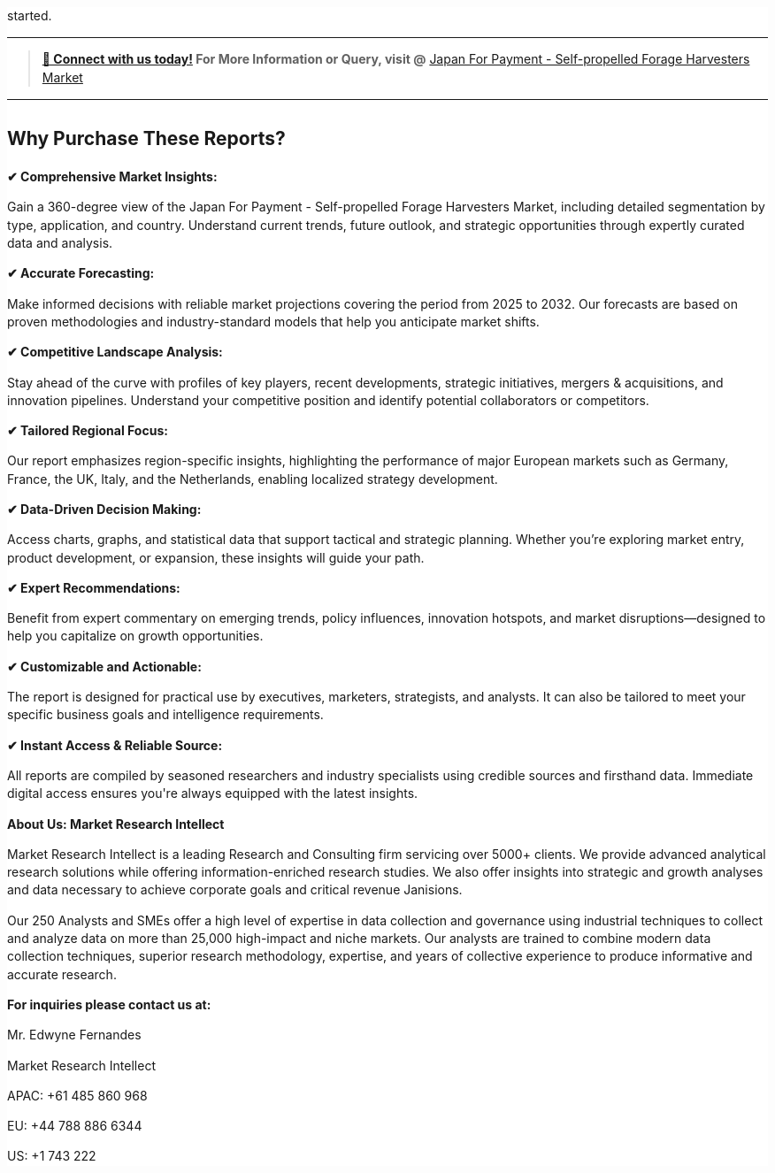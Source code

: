 started.</p><hr /><blockquote><p><span class="font-[700]"><strong><a href="https://www.marketresearchintellect.com/product/global-for-payment-self-propelled-forage-harvesters-market/?utm_source=Linkedin&utm_medium=805">📩 Connect with us today!</a> For More Information or Query, visit&nbsp;@</strong>&nbsp;</span><span class="font-[700]"><a href="https://www.marketresearchintellect.com/product/global-for-payment-self-propelled-forage-harvesters-market/?utm_source=Linkedin&utm_medium=805" target="_blank" data-tracking-control-name="article-ssr-frontend-pulse_little-text-block" data-tracking-will-navigate="" data-test-link="">Japan For Payment - Self-propelled Forage Harvesters Market</a></span></p></blockquote><hr /><h2>Why Purchase These Reports?</h2><p><strong>✔ Comprehensive Market Insights:</strong></p><p>Gain a 360-degree view of the Japan For Payment - Self-propelled Forage Harvesters Market, including detailed segmentation by type, application, and country. Understand current trends, future outlook, and strategic opportunities through expertly curated data and analysis.</p><p><strong>✔ Accurate Forecasting:</strong></p><p>Make informed decisions with reliable market projections covering the period from 2025 to 2032. Our forecasts are based on proven methodologies and industry-standard models that help you anticipate market shifts.</p><p><strong>✔ Competitive Landscape Analysis:</strong></p><p>Stay ahead of the curve with profiles of key players, recent developments, strategic initiatives, mergers &amp; acquisitions, and innovation pipelines. Understand your competitive position and identify potential collaborators or competitors.</p><p><strong>✔ Tailored Regional Focus:</strong></p><p>Our report emphasizes region-specific insights, highlighting the performance of major European markets such as Germany, France, the UK, Italy, and the Netherlands, enabling localized strategy development.</p><p><strong>✔ Data-Driven Decision Making:</strong></p><p>Access charts, graphs, and statistical data that support tactical and strategic planning. Whether you&rsquo;re exploring market entry, product development, or expansion, these insights will guide your path.</p><p><strong>✔ Expert Recommendations:</strong></p><p>Benefit from expert commentary on emerging trends, policy influences, innovation hotspots, and market disruptions&mdash;designed to help you capitalize on growth opportunities.</p><p><strong>✔ Customizable and Actionable:</strong></p><p>The report is designed for practical use by executives, marketers, strategists, and analysts. It can also be tailored to meet your specific business goals and intelligence requirements.</p><p><strong>✔ Instant Access &amp; Reliable Source:</strong></p><p>All reports are compiled by seasoned researchers and industry specialists using credible sources and firsthand data. Immediate digital access ensures you're always equipped with the latest insights.</p><p><strong><span class="font-[700]">About Us: Market Research Intellect</span></strong></p><p><span class="">Market Research Intellect is a leading Research and Consulting firm servicing over 5000+ clients. We provide advanced analytical research solutions while offering information-enriched research studies.&nbsp;</span>We also offer insights into strategic and growth analyses and data necessary to achieve corporate goals and critical revenue Janisions.</p><p><span class="">Our 250 Analysts and SMEs offer a high level of expertise in data collection and governance using industrial techniques to collect and analyze data on more than 25,000 high-impact and niche markets. Our analysts are trained to combine modern data collection techniques, superior research methodology, expertise, and years of collective experience to produce informative and accurate research.</span></p><p><strong>For inquiries please contact us at:</strong></p><p>Mr. Edwyne Fernandes</p><p>Market Research Intellect</p><p>APAC: +61 485 860 968</p><p>EU: +44 788 886 6344</p><p>US: +1 743 222